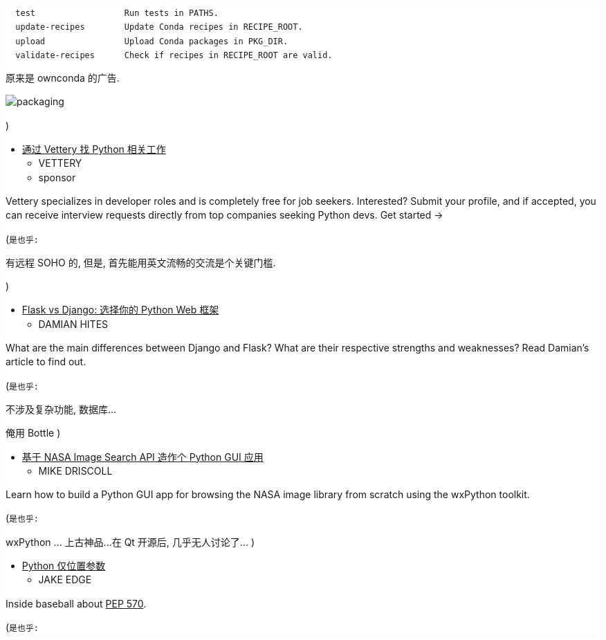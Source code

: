      test                  Run tests in PATHS.
      update-recipes        Update Conda recipes in RECIPE_ROOT.
      upload                Upload Conda packages in PKG_DIR.
      validate-recipes      Check if recipes in RECIPE_ROOT are valid.


原来是 ownconda 的广告.


![packaging](https://stefan.sofa-rockers.org/images/packaging-git-flow.png)


)


- [通过 Vettery 找 Python 相关工作](https://pycoders.com/link/1499/web)
    + VETTERY
    + sponsor

Vettery specializes in developer roles and is completely free for job seekers. Interested? Submit your profile, and if accepted, you can receive interview requests directly from top companies seeking Python devs. Get started →

(`是也乎:`

有远程 SOHO 的, 但是, 首先能用英文流畅的交流是个关键门槛.

)


- [Flask vs Django: 选择你的 Python Web 框架](https://pycoders.com/link/1483/web)
    + DAMIAN HITES

What are the main differences between Django and Flask? What are their respective strengths and weaknesses? Read Damian’s article to find out.

(`是也乎:`

不涉及复杂功能, 数据库...

俺用 Bottle
)


- [基于 NASA Image Search API 造作个 Python GUI 应用](https://pycoders.com/link/1460/web)   
    + MIKE DRISCOLL

Learn how to build a Python GUI app for browsing the NASA image library from scratch using the wxPython toolkit.


(`是也乎:`

wxPython ... 上古神品...在 Qt 开源后, 几乎无人讨论了...
)

- [Python 仅位置参数](https://pycoders.com/link/1468/web)
    + JAKE EDGE

Inside baseball about [PEP 570](https://pycoders.com/link/1493/web).

(`是也乎:`
